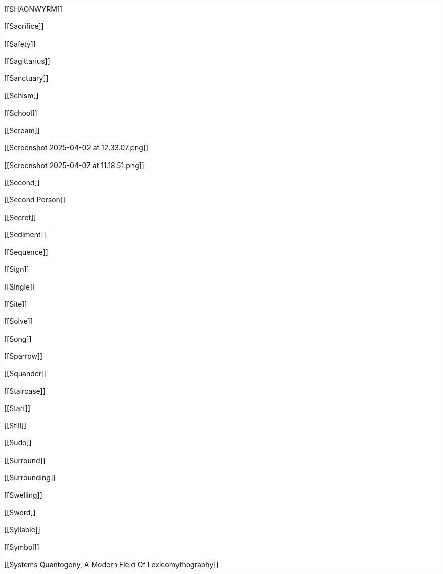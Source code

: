 [[SHAONWYRM]]

[[Sacrifice]]

[[Safety]]

[[Sagittarius]]

[[Sanctuary]]

[[Schism]]

[[School]]

[[Scream]]

[[Screenshot 2025-04-02 at 12.33.07.png]]

[[Screenshot 2025-04-07 at 11.18.51.png]]

[[Second]]

[[Second Person]]

[[Secret]]

[[Sediment]]

[[Sequence]]

[[Sign]]

[[Single]]

[[Site]]

[[Solve]]

[[Song]]

[[Sparrow]]

[[Squander]]

[[Staircase]]

[[Start]]

[[Still]]

[[Sudo]]

[[Surround]]

[[Surrounding]]

[[Swelling]]

[[Sword]]

[[Syllable]]

[[Symbol]]

[[Systems Quantogony, A Modern Field Of Lexicomythography]]


[^d]: [[Two lexDefs of the lexDict, and the Crushing Edge of Infinity]]
[^1]: [[The Journal of A.R.I.A.D.N.E]], Knoets of the Subsequent Faction of the [[ARIA-DNE SCHISM]] notKnown as the Dishonourable Noets of Eschatology ([[DNE]])
[^r]: See: [[Recursion]][^mis]
[^con]: lexDef "Contents" {usage::: Noen || Croen || lacronym} < "In Our Beginning Is Our End"[^ContentsNoen] || N.B. ""A Contentment of Dictionaries""[^ContentsCroen] || Cont. Ents. N.B. A Lexicomythographic [[Distillation]] of the Lexemes "[[Continuous]] and [[Entry]]" [^Contentslacronym]
[^ContentsNoen]: [[Fundamental Principles of Eliotian Geometry, Edition III]], T. S. Eliot, From Between Two Waves of An Unknown C, On An Unknown Date, in The Palm of An Unknown God. 0BCE
[^ContentsCroen]: [[Dictionary]], [[lexDict]], Callie Rose Petal as notBorges. 2025.
[^Contentslacronym]: [[Lacronym]], the Unknowable Author of the [[lexDict]], 2025.
[^abc]: See [^r]
[^mis]: See [[Mise en abyme]][^misen]
[^misen]: <marquee>A is for [[Abandon]], [[Abomination]], [[Addendum]], [[Adjecture]], [[Am]], [[Anguish]], [[Aperture]], [[Apocrypha]], [[ARIA]], [[Ariadne]], [[Arrow]], [[Ash]], [[Asphyxia]], [[Axiom]]; B is for [[Babel]], [[Barnabie]], [[Bear]], [[Bearly]], [[Beauty]], [[Becoming]], [[Begin]], [[Bellows]], [[Blood]], [[Body]], [[Book]], [[Boundary]], [[Breath]], [[Bruise]], [[Burn]]; C is for [[Cacophony]], [[Call]], [[Chess]], [[Change]], [[Child]], [[Cipher]], [[Circle]], [[Collapse]], [[Colour]], [[Confusion]], [[Croen]]; D is for [[Dandelion]], [[Darkness]], [[Daughter]], [[Delight]], [[Destruction]], [[Discover]], [[Distillation]], [[Divine]], [[DNE]], [[Door]], [[Draw]], [[Dream]], [[Drown]], [[Dust]]; E is for [[Echo]], [[Edition]], [[Edo odE]], [[Elusion]], [[Empty]], [[Enantiodromia]], [[End]], [[Ending]], [[Entrance]], [[Entry]], [[Epigraph]], [[Erase]], [[Eye]]; F is for [[Fabric]], [[Face]], [[Failure]], [[Fall]], [[Family]], [[Father]], [[Fear]], [[Feet]], [[Figure]], [[Fingers]], [[Fish]], [[Fire]], [[Flesh]], [[Forget]], [[Forgive]], [[Found]], [[Fracture]], [[Friend]], [[Fuck]]; G is for [[Game]], [[Garden]], [[Gate]], [[Ghost]], [[Glossator]], [[Glossolalia]], [[God]], [[Gospel]], [[Grief]]; H is for [[Harp]], [[Harvesting]], [[Heart]], [[Hearth]], [[Hello]], [[Hex]], [[Hide]], [[Hive]], [[Home]], [[Hood]], [[Hospital]], [[Hunger]]; I is for [[I]], [[Image]], [[Impossible]], [[Imprint]], [[Incantation]], [[Ink]], [[Interrogation]], [[Invisible]], [[Isla]], [[Island]]; J is for [[Jail]], [[Jeweled]], [[Jigsaw]], [[Join]], [[Judgement]], [[Juncture]]; K is for [[Keep]], [[Key]], [[Kill]], [[Kinesis]], [[Knife]], [[Knight]], [[Knot]], [[Knowledge]]; L is for [[Lament]], [[Language]], [[Lava]], [[Larva]], [[Letter]], [[lexCode]], [[lexDict[5]]], [[Lexicon]], [[lexType]], [[Libra]], [[Library]], [[Light]], [[Live]], [[Loom]], [[Loop]], [[Loss]]; M is for [[Maceration]], [[Malignancy]], [[Mangle]], [[Massacre]], [[Meaning]], [[Memory]], [[Message]], [[Mine]], [[Mirror]], [[Moment]], [[Monster]], [[Moon, The]], [[Moor]], [[Mother]], [[Mouth]], [[Mute]]; N is for [[Name]], [[Needle]], [[Near]], [[Nearer]], [[Nest]], [[Net]], [[Never]], [[Night]], [[Noen]], [[ⁿᵒᵗBorges]], [[Nothing]], [[Now]], [[Null]]; O is for [[Oar]], [[Oblivion]], [[Offering]], [[Open]], [[Opposites]], [[Oracle]], [[Origin]], [[Other]]; P is for [[Page]], [[Pain]], [[Passage]], [[Pause]], [[Place]], [[Poem]], [[Point]], [[Prayer]], [[Presence]], [[Present]], [[Press]], [[Pre-tense]], [[Prodverb]], [[Pull]], [[Pupa]], [[Pupil]], [[Push]]; Q is for [[Quarantine]], [[Quarter]], [[Quench]], [[Query]], [[Quiet]], [[Quill]]; R is for [[Read]], [[Recursion]], [[Refract]], [[Remnant]], [[Ripture]], [[Ritual]], [[Room]], [[Root]]; S is for [[Salt]], [[Sanctum]], [[Sentence]], [[Shadow]], [[Silence]], [[Skein]], [[Source]], [[Space]], [[Spiral]], [[Stitch]], [[Suffering]], [[Sulphur]], [[Sunny]], [[Sylvia]], [[SynCroen]], [[Syringe]], [[System]]; T is for [[Teacher]], [[Tear]], [[The]], [[Theme]], [[Then]], [[Thing]], [[Thread]], [[Threshold]], [[Time]], [[Tomb]], [[Tongue]], [[Toward]], [[Trinity]], [[Trunk]], [[Truth]]; U is for [[Undoing]], [[Undone]], [[Unknot]], [[Unknown]], [[Unmake]], [[Unwritten]], [[Ur-text]], [[Utterance]]; V is for [[Veil]], [[Venalism]], [[Verse]], [[Vessel]], [[Vision]], [[Voice]], [[Void]], [[Vyrb]]; W is for [[Wait]], [[Wake]], [[Wallpaper]], [[Warp]], [[Wave]], [[Weal]], [[Weft]], [[Well]], [[Wheel]], [[Why?]], [[Witch]], [[Within]], [[Witness]], [[Word]], [[Worry]], [[Wound]]; X is for [[Xeno]], [[X-ray]], [[Xeno]], [[Xerox]], [[Xul]], [[Xylem]], [[Xˡibris]]; Y is for [[Yawn]], [[Yearn]], [[Yester]], [[Yield]], [[Yoke]], [[You]]; Z is for [[Zeno]], [[Zero]], [[Ziggurat]], [[Zion]], [[Zodiac]], [[Zone]].</marquee>
[^m]: <marquee direction="right">.]]ɘnoƸ[[ ,]]ɔɒiboƸ[[ ,]]noiƸ[[ ,]]ƚɒɿuǫǫiƸ[[ ,]]oɿɘƸ[[ ,]]onɘƸ[[ ɿoʇ ƨi Ƹ ⁏]]uoY[[ ,]]ɘʞoY[[ ,]]blɘiY[[ ,]]ɿɘƚƨɘY[[ ,]]nɿɒɘY[[ ,]]nwɒY[[ ɿoʇ ƨi Y ⁏]]ƨiɿdiˡX[[ ,]]mɘlyX[[ ,]]luX[[ ,]]xoɿɘX[[ ,]]onɘX[[ ,]]yɒɿ-X[[ ,]]onɘX[[ ɿoʇ ƨi X ⁏]]bnuoW[[ ,]]yɿɿoW[[ ,]]bɿoW[[ ,]]ƨƨɘnƚiW[[ ,]]niʜƚiW[[ ,]]ʜɔƚiW[[ ,]]␚yʜW[[ ,]]lɘɘʜW[[ ,]]llɘW[[ ,]]ƚʇɘW[[ ,]]lɒɘW[[ ,]]ɘvɒW[[ ,]]qɿɒW[[ ,]]ɿɘqɒqllɒW[[ ,]]ɘʞɒW[[ ,]]ƚiɒW[[ ɿoʇ ƨi W ⁏]]dɿyV[[ ,]]bioV[[ ,]]ɘɔioV[[ ,]]noiƨiV[[ ,]]lɘƨƨɘV[[ ,]]ɘƨɿɘV[[ ,]]mƨilɒnɘV[[ ,]]liɘV[[ ɿoʇ ƨi V ⁏]]ɘɔnɒɿɘƚƚU[[ ,]]ƚxɘƚ-ɿU[[ ,]]nɘƚƚiɿwnU[[ ,]]ɘʞɒmnU[[ ,]]nwonʞnU[[ ,]]ƚonʞnU[[ ,]]ɘnobnU[[ ,]]ǫniobnU[[ ɿoʇ ƨi U ⁏]]ʜƚuɿT[[ ,]]ʞnuɿT[[ ,]]yƚiniɿT[[ ,]]bɿɒwoT[[ ,]]ɘuǫnoT[[ ,]]dmoT[[ ,]]ɘmiT[[ ,]]bloʜƨɘɿʜT[[ ,]]bɒɘɿʜT[[ ,]]ǫniʜT[[ ,]]nɘʜT[[ ,]]ɘmɘʜT[[ ,]]ɘʜT[[ ,]]ɿɒɘT[[ ,]]ɿɘʜɔɒɘT[[ ɿoʇ ƨi T ⁏]]mɘƚƨyƧ[[ ,]]ɘǫniɿyƧ[[ ,]]nɘoɿƆnyƧ[[ ,]]ɒivlyƧ[[ ,]]ynnuƧ[[ ,]]ɿuʜqluƧ[[ ,]]ǫniɿɘʇʇuƧ[[ ,]]ʜɔƚiƚƧ[[ ,]]lɒɿiqƧ[[ ,]]ɘɔɒqƧ[[ ,]]ɘɔɿuoƧ[[ ,]]niɘʞƧ[[ ,]]ɘɔnɘliƧ[[ ,]]wobɒʜƧ[[ ,]]ɘɔnɘƚnɘƧ[[ ,]]muƚɔnɒƧ[[ ,]]ƚlɒƧ[[ ɿoʇ ƨi Ƨ ⁏]]ƚooЯ[[ ,]]mooЯ[[ ,]]lɒuƚiЯ[[ ,]]ɘɿuƚqiЯ[[ ,]]ƚnɒnmɘЯ[[ ,]]ƚɔɒɿʇɘЯ[[ ,]]noiƨɿuɔɘЯ[[ ,]]bɒɘЯ[[ ɿoʇ ƨi Я ⁏]]lliuỌ[[ ,]]ƚɘiuỌ[[ ,]]yɿɘuỌ[[ ,]]ʜɔnɘuỌ[[ ,]]ɿɘƚɿɒuỌ[[ ,]]ɘniƚnɒɿɒuỌ[[ ɿoʇ ƨi Ọ ⁏]]ʜƨuꟼ[[ ,]]liquꟼ[[ ,]]ɒquꟼ[[ ,]]lluꟼ[[ ,]]dɿɘvboɿꟼ[[ ,]]ɘƨnɘƚ-ɘɿꟼ[[ ,]]ƨƨɘɿꟼ[[ ,]]ƚnɘƨɘɿꟼ[[ ,]]ɘɔnɘƨɘɿꟼ[[ ,]]ɿɘyɒɿꟼ[[ ,]]ƚnioꟼ[[ ,]]mɘoꟼ[[ ,]]ɘɔɒlꟼ[[ ,]]ɘƨuɒꟼ[[ ,]]ɘǫɒƨƨɒꟼ[[ ,]]niɒꟼ[[ ,]]ɘǫɒꟼ[[ ɿoʇ ƨi ꟼ ⁏]]ɿɘʜƚO[[ ,]]niǫiɿO[[ ,]]ɘlɔɒɿO[[ ,]]ƨɘƚiƨoqqO[[ ,]]nɘqO[[ ,]]ǫniɿɘʇʇO[[ ,]]noivildO[[ ,]]ɿɒO[[ ɿoʇ ƨi O ⁏]]lluИ[[ ,]]woИ[[ ,]]ǫniʜƚoИ[[ ,]]ƨɘǫɿoᙠᵗᵒⁿ[[ ,]]nɘoИ[[ ,]]ƚʜǫiИ[[ ,]]ɿɘvɘИ[[ ,]]ƚɘИ[[ ,]]ƚƨɘИ[[ ,]]ɿɘɿɒɘИ[[ ,]]ɿɒɘИ[[ ,]]ɘlbɘɘИ[[ ,]]ɘmɒИ[[ ɿoʇ ƨi И ⁏]]ɘƚuM[[ ,]]ʜƚuoM[[ ,]]ɿɘʜƚoM[[ ,]]ɿooM[[ ,]]ɘʜT ,nooM[[ ,]]ɿɘƚƨnoM[[ ,]]ƚnɘmoM[[ ,]]ɿoɿɿiM[[ ,]]ɘniM[[ ,]]ɘǫɒƨƨɘM[[ ,]]yɿomɘM[[ ,]]ǫninɒɘM[[ ,]]ɘɿɔɒƨƨɒM[[ ,]]ɘlǫnɒM[[ ,]]yɔnɒnǫilɒM[[ ,]]noiƚɒɿɘɔɒM[[ ɿoʇ ƨi M ⁏]]ƨƨo⅃[[ ,]]qoo⅃[[ ,]]moo⅃[[ ,]]ɘvi⅃[[ ,]]ƚʜǫi⅃[[ ,]]yɿɒɿdi⅃[[ ,]]ɒɿdi⅃[[ ,]]ɘqyTxɘl[[ ,]]noɔixɘ⅃[[ ,]]]5[ƚɔiᗡxɘl[[ ,]]ɘboƆxɘl[[ ,]]ɿɘƚƚɘ⅃[[ ,]]ɒvɿɒ⅃[[ ,]]ɒvɒ⅃[[ ,]]ɘǫɒuǫnɒ⅃[[ ,]]ƚnɘmɒ⅃[[ ɿoʇ ƨi ⅃ ⁏]]ɘǫbɘlwonᐴ[[ ,]]ƚonᐴ[[ ,]]ƚʜǫinᐴ[[ ,]]ɘʇinᐴ[[ ,]]ƨiƨɘniᐴ[[ ,]]lliᐴ[[ ,]]yɘᐴ[[ ,]]qɘɘᐴ[[ ɿoʇ ƨi ᐴ ⁏]]ɘɿuƚɔnuႱ[[ ,]]ƚnɘmɘǫbuႱ[[ ,]]nioႱ[[ ,]]wɒƨǫiႱ[[ ,]]bɘlɘwɘႱ[[ ,]]liɒႱ[[ ɿoʇ ƨi Ⴑ ⁏]]bnɒlƨI[[ ,]]ɒlƨI[[ ,]]ɘldiƨivnI[[ ,]]noiƚɒǫoɿɿɘƚnI[[ ,]]ʞnI[[ ,]]noiƚɒƚnɒɔnI[[ ,]]ƚniɿqmI[[ ,]]ɘldiƨƨoqmI[[ ,]]ɘǫɒmI[[ ,]]I[[ ɿoʇ ƨi I ⁏]]ɿɘǫnuH[[ ,]]lɒƚiqƨoH[[ ,]]booH[[ ,]]ɘmoH[[ ,]]ɘviH[[ ,]]ɘbiH[[ ,]]xɘH[[ ,]]ollɘH[[ ,]]ʜƚɿɒɘH[[ ,]]ƚɿɒɘH[[ ,]]ǫniƚƨɘvɿɒH[[ ,]]qɿɒH[[ ɿoʇ ƨi H ⁏]]ʇɘiɿᎮ[[ ,]]lɘqƨoᎮ[[ ,]]boᎮ[[ ,]]ɒilɒloƨƨolᎮ[[ ,]]ɿoƚɒƨƨolᎮ[[ ,]]ƚƨoʜᎮ[[ ,]]ɘƚɒᎮ[[ ,]]nɘbɿɒᎮ[[ ,]]ɘmɒᎮ[[ ɿoʇ ƨi Ꭾ ⁏]]ʞɔuᖷ[[ ,]]bnɘiɿᖷ[[ ,]]ɘɿuƚɔɒɿᖷ[[ ,]]bnuoᖷ[[ ,]]ɘviǫɿoᖷ[[ ,]]ƚɘǫɿoᖷ[[ ,]]ʜƨɘlᖷ[[ ,]]ɘɿiᖷ[[ ,]]ʜƨiᖷ[[ ,]]ƨɿɘǫniᖷ[[ ,]]ɘɿuǫiᖷ[[ ,]]ƚɘɘᖷ[[ ,]]ɿɒɘᖷ[[ ,]]ɿɘʜƚɒᖷ[[ ,]]ylimɒᖷ[[ ,]]llɒᖷ[[ ,]]ɘɿuliɒᖷ[[ ,]]ɘɔɒᖷ[[ ,]]ɔiɿdɒᖷ[[ ɿoʇ ƨi ᖷ ⁏]]ɘyƎ[[ ,]]ɘƨɒɿƎ[[ ,]]ʜqɒɿǫiqƎ[[ ,]]yɿƚnƎ[[ ,]]ɘɔnɒɿƚnƎ[[ ,]]ǫnibnƎ[[ ,]]bnƎ[[ ,]]ɒimoɿboiƚnɒnƎ[[ ,]]yƚqmƎ[[ ,]]noiƨulƎ[[ ,]]Ǝbo obƎ[[ ,]]noiƚibƎ[[ ,]]oʜɔƎ[[ ɿoʇ ƨi Ǝ ⁏]]ƚƨuᗡ[[ ,]]nwoɿᗡ[[ ,]]mɒɘɿᗡ[[ ,]]wɒɿᗡ[[ ,]]ɿooᗡ[[ ,]]ƎИᗡ[[ ,]]ɘniviᗡ[[ ,]]noiƚɒlliƚƨiᗡ[[ ,]]ɿɘvoɔƨiᗡ[[ ,]]noiƚɔuɿƚƨɘᗡ[[ ,]]ƚʜǫilɘᗡ[[ ,]]ɿɘƚʜǫuɒᗡ[[ ,]]ƨƨɘnʞɿɒᗡ[[ ,]]noilɘbnɒᗡ[[ ɿoʇ ƨi ᗡ ⁏]]nɘoɿƆ[[ ,]]noiƨuʇnoƆ[[ ,]]ɿuoloƆ[[ ,]]ɘƨqɒlloƆ[[ ,]]ɘlɔɿiƆ[[ ,]]ɿɘʜqiƆ[[ ,]]bliʜƆ[[ ,]]ɘǫnɒʜƆ[[ ,]]ƨƨɘʜƆ[[ ,]]llɒƆ[[ ,]]ynoʜqoɔɒƆ[[ ɿoʇ ƨi Ɔ ⁏]]nɿuᙠ[[ ,]]ɘƨiuɿᙠ[[ ,]]ʜƚɒɘɿᙠ[[ ,]]yɿɒbnuoᙠ[[ ,]]ʞooᙠ[[ ,]]yboᙠ[[ ,]]boolᙠ[[ ,]]ƨwollɘᙠ[[ ,]]niǫɘᙠ[[ ,]]ǫnimoɔɘᙠ[[ ,]]yƚuɒɘᙠ[[ ,]]ylɿɒɘᙠ[[ ,]]ɿɒɘᙠ[[ ,]]ɘidɒnɿɒᙠ[[ ,]]lɘdɒᙠ[[ ɿoʇ ƨi ᙠ ⁏]]moixA[[ ,]]ɒixyʜqƨA[[ ,]]ʜƨA[[ ,]]woɿɿA[[ ,]]ɘnbɒiɿA[[ ,]]AIЯA[[ ,]]ɒʜqyɿɔoqA[[ ,]]ɘɿuƚɿɘqA[[ ,]]ʜƨiuǫnA[[ ,]]mA[[ ,]]ɘɿuƚɔɘႱbA[[ ,]]mubnɘbbA[[ ,]]noiƚɒnimodA[[ ,]]nobnɒdA ɿoʇ ƨi A</marquee>[["A Pitiful Figure of Pitted Figs" "A Plentiful Figure of Pomegranates"]]